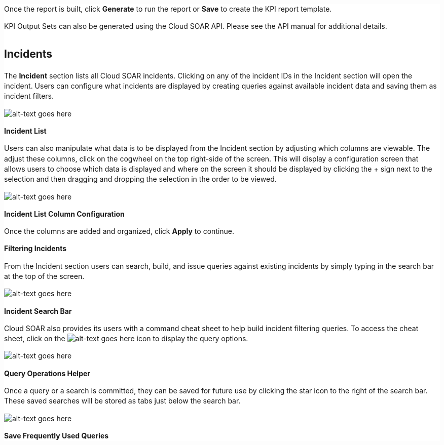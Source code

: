 Once the report is built, click **Generate** to run the report or **Save**
to create the KPI report template.

KPI Output Sets can also be generated using the Cloud SOAR API. Please see
the API manual for additional details.

## Incidents

The **Incident** section lists all Cloud SOAR incidents. Clicking on any of
the incident IDs in the Incident section will open the incident. Users
can configure what incidents are displayed by creating queries against
available incident data and saving them as incident filters.

![alt-text goes here](/img/cloud-soar/image140.png)

**Incident List**

Users can also manipulate what data is to be displayed from the Incident
section by adjusting which columns are viewable. The adjust these
columns, click on the cogwheel on the top right-side of the screen. This
will display a configuration screen that allows users to choose which
data is displayed and where on the screen it should be displayed by
clicking the + sign next to the selection and then dragging and dropping
the selection in the order to be viewed.

![alt-text goes here](/img/cloud-soar/image141.png)

**Incident List Column Configuration**

Once the columns are added and organized, click **Apply** to continue.

**Filtering Incidents**

From the Incident section users can search, build, and issue queries against existing incidents by simply typing in the search bar at the top of the screen.

![alt-text goes here](/img/cloud-soar/image142.png)

**Incident Search Bar**

Cloud SOAR also provides its users with a command cheat sheet to help build
incident filtering queries. To access the cheat sheet, click on the
![alt-text goes here](/img/cloud-soar/image143.png) icon to display the query options.

![alt-text goes here](/img/cloud-soar/image144.png)

**Query Operations Helper**

Once a query or a search is committed, they can be saved for future use
by clicking the star icon to the right of the search bar. These saved
searches will be stored as tabs just below the search bar.

![alt-text goes here](/img/cloud-soar/image145.png)

**Save Frequently Used Queries**
